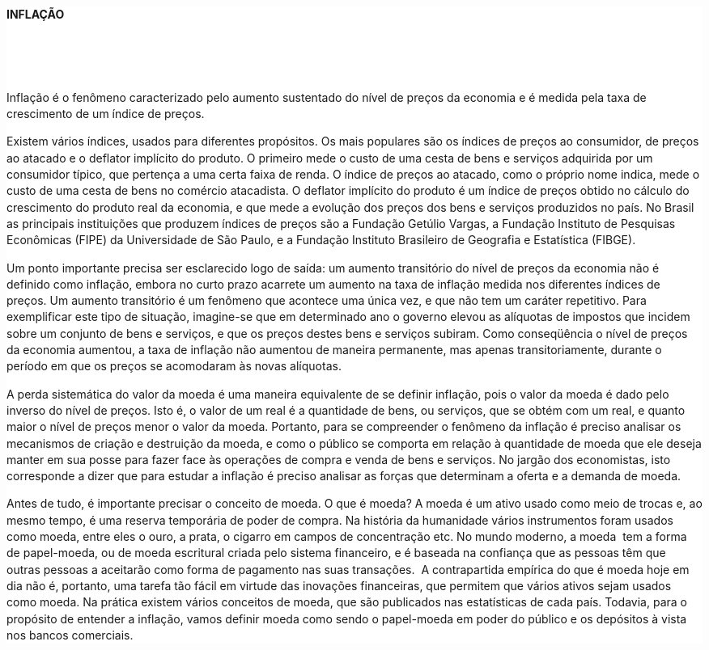 **INFLAÇÃO**

 

 

Inflação é o fenômeno caracterizado pelo aumento sustentado do nível de
preços da economia e é medida pela taxa de crescimento de um índice de
preços.

Existem vários índices, usados para diferentes propósitos. Os mais
populares são os índices de preços ao consumidor, de preços ao atacado e
o deflator implícito do produto. O primeiro mede o custo de uma cesta de
bens e serviços adquirida por um consumidor típico, que pertença a uma
certa faixa de renda. O índice de preços ao atacado, como o próprio nome
indica, mede o custo de uma cesta de bens no comércio atacadista. O
deflator implícito do produto é um índice de preços obtido no cálculo do
crescimento do produto real da economia, e que mede a evolução dos
preços dos bens e serviços produzidos no país. No Brasil as principais
instituições que produzem índices de preços são a Fundação Getúlio
Vargas, a Fundação Instituto de Pesquisas Econômicas (FIPE) da
Universidade de São Paulo, e a Fundação Instituto Brasileiro de
Geografia e Estatística (FIBGE).

Um ponto importante precisa ser esclarecido logo de saída: um aumento
transitório do nível de preços da economia não é definido como inflação,
embora no curto prazo acarrete um aumento na taxa de inflação medida nos
diferentes índices de preços. Um aumento transitório é um fenômeno que
acontece uma única vez, e que não tem um caráter repetitivo. Para
exemplificar este tipo de situação, imagine-se que em determinado ano o
governo elevou as alíquotas de impostos que incidem sobre um conjunto de
bens e serviços, e que os preços destes bens e serviços subiram. Como
conseqüência o nível de preços da economia aumentou, a taxa de inflação
não aumentou de maneira permanente, mas apenas transitoriamente, durante
o período em que os preços se acomodaram às novas alíquotas.

A perda sistemática do valor da moeda é uma maneira equivalente de se
definir inflação, pois o valor da moeda é dado pelo inverso do nível de
preços. Isto é, o valor de um real é a quantidade de bens, ou serviços,
que se obtém com um real, e quanto maior o nível de preços menor o valor
da moeda. Portanto, para se compreender o fenômeno da inflação é preciso
analisar os mecanismos de criação e destruição da moeda, e como o
público se comporta em relação à quantidade de moeda que ele deseja
manter em sua posse para fazer face às operações de compra e venda de
bens e serviços. No jargão dos economistas, isto corresponde a dizer que
para estudar a inflação é preciso analisar as forças que determinam a
oferta e a demanda de moeda.

Antes de tudo, é importante precisar o conceito de moeda. O que é moeda?
A moeda é um ativo usado como meio de trocas e, ao mesmo tempo, é uma
reserva temporária de poder de compra. Na história da humanidade vários
instrumentos foram usados como moeda, entre eles o ouro, a prata, o
cigarro em campos de concentração etc. No mundo moderno, a moeda  tem a
forma de papel-moeda, ou de moeda escritural criada pelo sistema
financeiro, e é baseada na confiança que as pessoas têm que outras
pessoas a aceitarão como forma de pagamento nas suas transações.  A
contrapartida empírica do que é moeda hoje em dia não é, portanto, uma
tarefa tão fácil em virtude das inovações financeiras, que permitem que
vários ativos sejam usados como moeda. Na prática existem vários
conceitos de moeda, que são publicados nas estatísticas de cada país.
Todavia, para o propósito de entender a inflação, vamos definir moeda
como sendo o papel-moeda em poder do público e os depósitos à vista nos
bancos comerciais.
